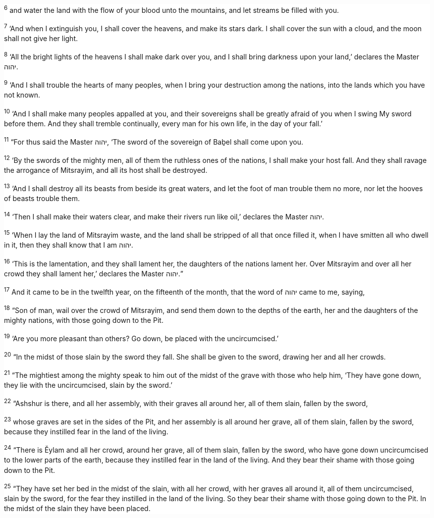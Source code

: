 <sup>6</sup> and water the land with the flow of your blood unto the mountains, and let streams be filled with you.

<sup>7</sup> ‘And when I extinguish you, I shall cover the heavens, and make its stars dark. I shall cover the sun with a cloud, and the moon shall not give her light.

<sup>8</sup> ‘All the bright lights of the heavens I shall make dark over you, and I shall bring darkness upon your land,’ declares the Master יהוה.

<sup>9</sup> ‘And I shall trouble the hearts of many peoples, when I bring your destruction among the nations, into the lands which you have not known.

<sup>10</sup> ‘And I shall make many peoples appalled at you, and their sovereigns shall be greatly afraid of you when I swing My sword before them. And they shall tremble continually, every man for his own life, in the day of your fall.’

<sup>11</sup> “For thus said the Master יהוה, ‘The sword of the sovereign of Baḇel shall come upon you.

<sup>12</sup> ‘By the swords of the mighty men, all of them the ruthless ones of the nations, I shall make your host fall. And they shall ravage the arrogance of Mitsrayim, and all its host shall be destroyed.

<sup>13</sup> ‘And I shall destroy all its beasts from beside its great waters, and let the foot of man trouble them no more, nor let the hooves of beasts trouble them.

<sup>14</sup> ‘Then I shall make their waters clear, and make their rivers run like oil,’ declares the Master יהוה.

<sup>15</sup> ‘When I lay the land of Mitsrayim waste, and the land shall be stripped of all that once filled it, when I have smitten all who dwell in it, then they shall know that I am יהוה.

<sup>16</sup> ‘This is the lamentation, and they shall lament her, the daughters of the nations lament her. Over Mitsrayim and over all her crowd they shall lament her,’ declares the Master יהוה.”

<sup>17</sup> And it came to be in the twelfth year, on the fifteenth of the month, that the word of יהוה came to me, saying,

<sup>18</sup> “Son of man, wail over the crowd of Mitsrayim, and send them down to the depths of the earth, her and the daughters of the mighty nations, with those going down to the Pit.

<sup>19</sup> ‘Are you more pleasant than others? Go down, be placed with the uncircumcised.’

<sup>20</sup> “In the midst of those slain by the sword they fall. She shall be given to the sword, drawing her and all her crowds.

<sup>21</sup> “The mightiest among the mighty speak to him out of the midst of the grave with those who help him, ‘They have gone down, they lie with the uncircumcised, slain by the sword.’

<sup>22</sup> “Ashshur is there, and all her assembly, with their graves all around her, all of them slain, fallen by the sword,

<sup>23</sup> whose graves are set in the sides of the Pit, and her assembly is all around her grave, all of them slain, fallen by the sword, because they instilled fear in the land of the living.

<sup>24</sup> “There is Ĕylam and all her crowd, around her grave, all of them slain, fallen by the sword, who have gone down uncircumcised to the lower parts of the earth, because they instilled fear in the land of the living. And they bear their shame with those going down to the Pit.

<sup>25</sup> “They have set her bed in the midst of the slain, with all her crowd, with her graves all around it, all of them uncircumcised, slain by the sword, for the fear they instilled in the land of the living. So they bear their shame with those going down to the Pit. In the midst of the slain they have been placed.
